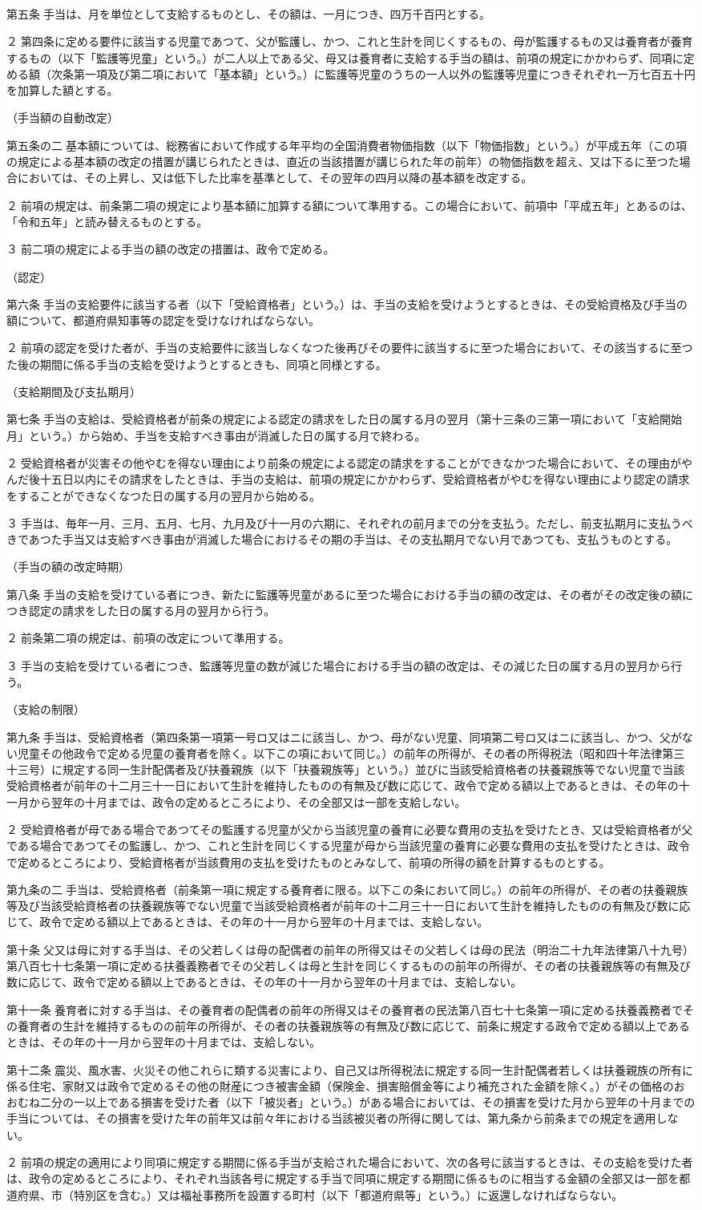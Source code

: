第五条 手当は、月を単位として支給するものとし、その額は、一月につき、四万千百円とする。

２ 第四条に定める要件に該当する児童であつて、父が監護し、かつ、これと生計を同じくするもの、母が監護するもの又は養育者が養育するもの（以下「監護等児童」という。）が二人以上である父、母又は養育者に支給する手当の額は、前項の規定にかかわらず、同項に定める額（次条第一項及び第二項において「基本額」という。）に監護等児童のうちの一人以外の監護等児童につきそれぞれ一万七百五十円を加算した額とする。

（手当額の自動改定）

第五条の二 基本額については、総務省において作成する年平均の全国消費者物価指数（以下「物価指数」という。）が平成五年（この項の規定による基本額の改定の措置が講じられたときは、直近の当該措置が講じられた年の前年）の物価指数を超え、又は下るに至つた場合においては、その上昇し、又は低下した比率を基準として、その翌年の四月以降の基本額を改定する。

２ 前項の規定は、前条第二項の規定により基本額に加算する額について準用する。この場合において、前項中「平成五年」とあるのは、「令和五年」と読み替えるものとする。

３ 前二項の規定による手当の額の改定の措置は、政令で定める。

（認定）

第六条 手当の支給要件に該当する者（以下「受給資格者」という。）は、手当の支給を受けようとするときは、その受給資格及び手当の額について、都道府県知事等の認定を受けなければならない。

２ 前項の認定を受けた者が、手当の支給要件に該当しなくなつた後再びその要件に該当するに至つた場合において、その該当するに至つた後の期間に係る手当の支給を受けようとするときも、同項と同様とする。

（支給期間及び支払期月）

第七条 手当の支給は、受給資格者が前条の規定による認定の請求をした日の属する月の翌月（第十三条の三第一項において「支給開始月」という。）から始め、手当を支給すべき事由が消滅した日の属する月で終わる。

２ 受給資格者が災害その他やむを得ない理由により前条の規定による認定の請求をすることができなかつた場合において、その理由がやんだ後十五日以内にその請求をしたときは、手当の支給は、前項の規定にかかわらず、受給資格者がやむを得ない理由により認定の請求をすることができなくなつた日の属する月の翌月から始める。

３ 手当は、毎年一月、三月、五月、七月、九月及び十一月の六期に、それぞれの前月までの分を支払う。ただし、前支払期月に支払うべきであつた手当又は支給すべき事由が消滅した場合におけるその期の手当は、その支払期月でない月であつても、支払うものとする。

（手当の額の改定時期）

第八条 手当の支給を受けている者につき、新たに監護等児童があるに至つた場合における手当の額の改定は、その者がその改定後の額につき認定の請求をした日の属する月の翌月から行う。

２ 前条第二項の規定は、前項の改定について準用する。

３ 手当の支給を受けている者につき、監護等児童の数が減じた場合における手当の額の改定は、その減じた日の属する月の翌月から行う。

（支給の制限）

第九条 手当は、受給資格者（第四条第一項第一号ロ又はニに該当し、かつ、母がない児童、同項第二号ロ又はニに該当し、かつ、父がない児童その他政令で定める児童の養育者を除く。以下この項において同じ。）の前年の所得が、その者の所得税法（昭和四十年法律第三十三号）に規定する同一生計配偶者及び扶養親族（以下「扶養親族等」という。）並びに当該受給資格者の扶養親族等でない児童で当該受給資格者が前年の十二月三十一日において生計を維持したものの有無及び数に応じて、政令で定める額以上であるときは、その年の十一月から翌年の十月までは、政令の定めるところにより、その全部又は一部を支給しない。

２ 受給資格者が母である場合であつてその監護する児童が父から当該児童の養育に必要な費用の支払を受けたとき、又は受給資格者が父である場合であつてその監護し、かつ、これと生計を同じくする児童が母から当該児童の養育に必要な費用の支払を受けたときは、政令で定めるところにより、受給資格者が当該費用の支払を受けたものとみなして、前項の所得の額を計算するものとする。

第九条の二 手当は、受給資格者（前条第一項に規定する養育者に限る。以下この条において同じ。）の前年の所得が、その者の扶養親族等及び当該受給資格者の扶養親族等でない児童で当該受給資格者が前年の十二月三十一日において生計を維持したものの有無及び数に応じて、政令で定める額以上であるときは、その年の十一月から翌年の十月までは、支給しない。

第十条 父又は母に対する手当は、その父若しくは母の配偶者の前年の所得又はその父若しくは母の民法（明治二十九年法律第八十九号）第八百七十七条第一項に定める扶養義務者でその父若しくは母と生計を同じくするものの前年の所得が、その者の扶養親族等の有無及び数に応じて、政令で定める額以上であるときは、その年の十一月から翌年の十月までは、支給しない。

第十一条 養育者に対する手当は、その養育者の配偶者の前年の所得又はその養育者の民法第八百七十七条第一項に定める扶養義務者でその養育者の生計を維持するものの前年の所得が、その者の扶養親族等の有無及び数に応じて、前条に規定する政令で定める額以上であるときは、その年の十一月から翌年の十月までは、支給しない。

第十二条 震災、風水害、火災その他これらに類する災害により、自己又は所得税法に規定する同一生計配偶者若しくは扶養親族の所有に係る住宅、家財又は政令で定めるその他の財産につき被害金額（保険金、損害賠償金等により補充された金額を除く。）がその価格のおおむね二分の一以上である損害を受けた者（以下「被災者」という。）がある場合においては、その損害を受けた月から翌年の十月までの手当については、その損害を受けた年の前年又は前々年における当該被災者の所得に関しては、第九条から前条までの規定を適用しない。

２ 前項の規定の適用により同項に規定する期間に係る手当が支給された場合において、次の各号に該当するときは、その支給を受けた者は、政令の定めるところにより、それぞれ当該各号に規定する手当で同項に規定する期間に係るものに相当する金額の全部又は一部を都道府県、市（特別区を含む。）又は福祉事務所を設置する町村（以下「都道府県等」という。）に返還しなければならない。
